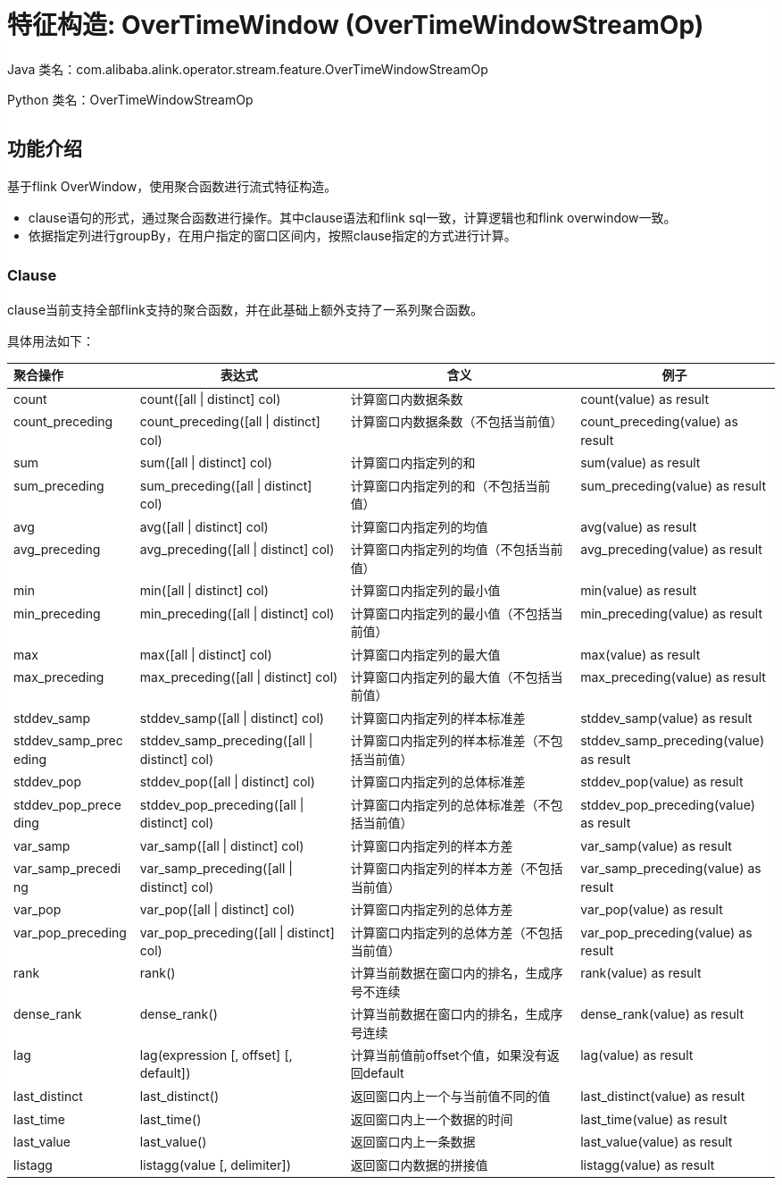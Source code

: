 # 特征构造: OverTimeWindow (OverTimeWindowStreamOp)
Java 类名：com.alibaba.alink.operator.stream.feature.OverTimeWindowStreamOp

Python 类名：OverTimeWindowStreamOp


## 功能介绍

基于flink OverWindow，使用聚合函数进行流式特征构造。

* clause语句的形式，通过聚合函数进行操作。其中clause语法和flink sql一致，计算逻辑也和flink overwindow一致。
* 依据指定列进行groupBy，在用户指定的窗口区间内，按照clause指定的方式进行计算。

### Clause
clause当前支持全部flink支持的聚合函数，并在此基础上额外支持了一系列聚合函数。

具体用法如下：


| 聚合操作 | 表达式 | 含义 | 例子 |
| :--- | --- | --- | --- |
| count | count([all &#124; distinct] col) | 计算窗口内数据条数 | count(value) as result |
| count_preceding | count_preceding([all &#124; distinct] col) | 计算窗口内数据条数（不包括当前值） | count_preceding(value) as result |
| sum | sum([all &#124; distinct] col) | 计算窗口内指定列的和 | sum(value) as result |
| sum_preceding | sum_preceding([all &#124; distinct] col) | 计算窗口内指定列的和（不包括当前值） | sum_preceding(value) as result |
| avg | avg([all &#124; distinct] col) | 计算窗口内指定列的均值 | avg(value) as result |
| avg_preceding | avg_preceding([all &#124; distinct] col) | 计算窗口内指定列的均值（不包括当前值） | avg_preceding(value) as result |
| min | min([all &#124; distinct] col) | 计算窗口内指定列的最小值 | min(value) as result |
| min_preceding | min_preceding([all &#124; distinct] col) | 计算窗口内指定列的最小值（不包括当前值） | min_preceding(value) as result |
| max | max([all &#124; distinct] col) | 计算窗口内指定列的最大值 | max(value) as result |
| max_preceding | max_preceding([all &#124; distinct] col) | 计算窗口内指定列的最大值（不包括当前值） | max_preceding(value) as result |
| stddev_samp | stddev_samp([all &#124; distinct] col) | 计算窗口内指定列的样本标准差 | stddev_samp(value) as result |
| stddev_samp_preceding | stddev_samp_preceding([all &#124; distinct] col) | 计算窗口内指定列的样本标准差（不包括当前值） | stddev_samp_preceding(value) as result |
| stddev_pop | stddev_pop([all &#124; distinct] col) | 计算窗口内指定列的总体标准差 | stddev_pop(value) as result |
| stddev_pop_preceding | stddev_pop_preceding([all &#124; distinct] col) | 计算窗口内指定列的总体标准差（不包括当前值） | stddev_pop_preceding(value) as result |
| var_samp | var_samp([all &#124; distinct] col) | 计算窗口内指定列的样本方差 | var_samp(value) as result |
| var_samp_preceding | var_samp_preceding([all &#124; distinct] col) | 计算窗口内指定列的样本方差（不包括当前值） | var_samp_preceding(value) as result |
| var_pop | var_pop([all &#124; distinct] col) | 计算窗口内指定列的总体方差 | var_pop(value) as result |
| var_pop_preceding | var_pop_preceding([all &#124; distinct] col) | 计算窗口内指定列的总体方差（不包括当前值） | var_pop_preceding(value) as result |
| rank | rank() | 计算当前数据在窗口内的排名，生成序号不连续 | rank(value) as result |
| dense_rank | dense_rank()  | 计算当前数据在窗口内的排名，生成序号连续 | dense_rank(value) as result |
| lag | lag(expression [, offset] [, default]) | 计算当前值前offset个值，如果没有返回default | lag(value) as result |
| last_distinct | last_distinct() | 返回窗口内上一个与当前值不同的值 | last_distinct(value) as result |
| last_time | last_time() | 返回窗口内上一个数据的时间 | last_time(value) as result |
| last_value | last_value() | 返回窗口内上一条数据 | last_value(value) as result |
| listagg | listagg(value [, delimiter]) | 返回窗口内数据的拼接值 | listagg(value) as result |